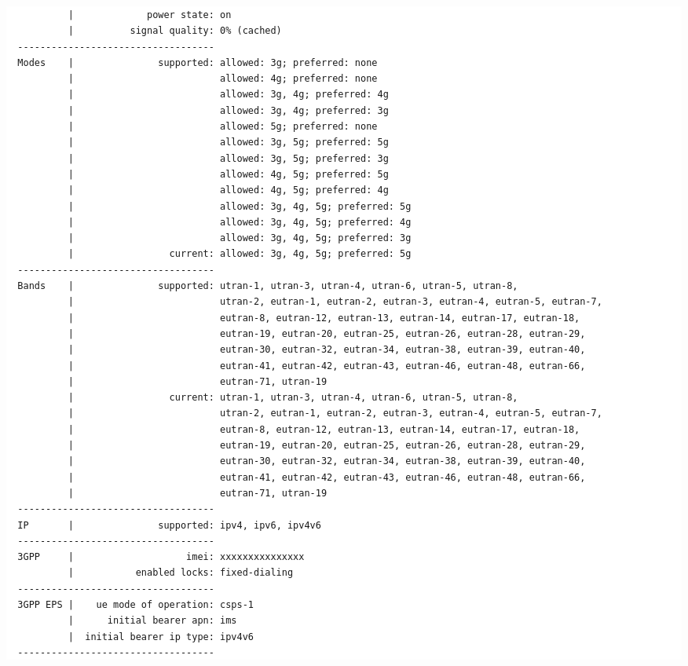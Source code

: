                |             power state: on
               |          signal quality: 0% (cached)
      -----------------------------------
      Modes    |               supported: allowed: 3g; preferred: none
               |                          allowed: 4g; preferred: none
               |                          allowed: 3g, 4g; preferred: 4g
               |                          allowed: 3g, 4g; preferred: 3g
               |                          allowed: 5g; preferred: none
               |                          allowed: 3g, 5g; preferred: 5g
               |                          allowed: 3g, 5g; preferred: 3g
               |                          allowed: 4g, 5g; preferred: 5g
               |                          allowed: 4g, 5g; preferred: 4g
               |                          allowed: 3g, 4g, 5g; preferred: 5g
               |                          allowed: 3g, 4g, 5g; preferred: 4g
               |                          allowed: 3g, 4g, 5g; preferred: 3g
               |                 current: allowed: 3g, 4g, 5g; preferred: 5g
      -----------------------------------
      Bands    |               supported: utran-1, utran-3, utran-4, utran-6, utran-5, utran-8,
               |                          utran-2, eutran-1, eutran-2, eutran-3, eutran-4, eutran-5, eutran-7,
               |                          eutran-8, eutran-12, eutran-13, eutran-14, eutran-17, eutran-18,
               |                          eutran-19, eutran-20, eutran-25, eutran-26, eutran-28, eutran-29,
               |                          eutran-30, eutran-32, eutran-34, eutran-38, eutran-39, eutran-40,
               |                          eutran-41, eutran-42, eutran-43, eutran-46, eutran-48, eutran-66,
               |                          eutran-71, utran-19
               |                 current: utran-1, utran-3, utran-4, utran-6, utran-5, utran-8,
               |                          utran-2, eutran-1, eutran-2, eutran-3, eutran-4, eutran-5, eutran-7,
               |                          eutran-8, eutran-12, eutran-13, eutran-14, eutran-17, eutran-18,
               |                          eutran-19, eutran-20, eutran-25, eutran-26, eutran-28, eutran-29,
               |                          eutran-30, eutran-32, eutran-34, eutran-38, eutran-39, eutran-40,
               |                          eutran-41, eutran-42, eutran-43, eutran-46, eutran-48, eutran-66,
               |                          eutran-71, utran-19
      -----------------------------------
      IP       |               supported: ipv4, ipv6, ipv4v6
      -----------------------------------
      3GPP     |                    imei: xxxxxxxxxxxxxxx
               |           enabled locks: fixed-dialing
      -----------------------------------
      3GPP EPS |    ue mode of operation: csps-1
               |      initial bearer apn: ims
               |  initial bearer ip type: ipv4v6
      -----------------------------------